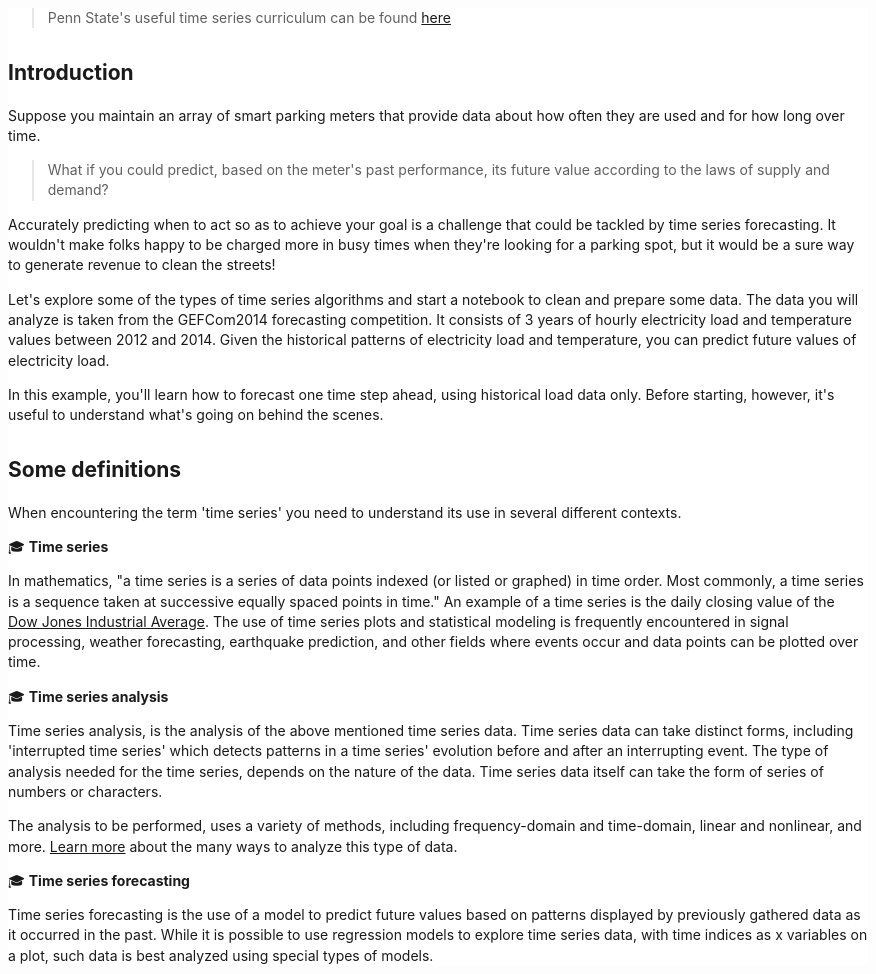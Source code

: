 > Penn State's useful time series curriculum can be found [here](https://online.stat.psu.edu/stat510/lesson/1)

## Introduction

Suppose you maintain an array of smart parking meters that provide data about how often they are used and for how long over time.

> What if you could predict, based on the meter's past performance, its future value according to the laws of supply and demand?

Accurately predicting when to act so as to achieve your goal is a challenge that could be tackled by time series forecasting. It wouldn't make folks happy to be charged more in busy times when they're looking for a parking spot, but it would be a sure way to generate revenue to clean the streets!

Let's explore some of the types of time series algorithms and start a notebook to clean and prepare some data. The data you will analyze  is taken from the GEFCom2014 forecasting competition. It consists of 3 years of hourly electricity load and temperature values between 2012 and 2014. Given the historical patterns of electricity load and temperature, you can predict future values of electricity load.

In this example, you'll learn how to forecast one time step ahead, using historical load data only. Before starting, however, it's useful to understand what's going on behind the scenes.

## Some definitions

When encountering the term 'time series' you need to understand its use in several different contexts.

🎓 **Time series**

In mathematics, "a time series is a series of data points indexed (or listed or graphed) in time order. Most commonly, a time series is a sequence taken at successive equally spaced points in time." An example of a time series is the daily closing value of the [Dow Jones Industrial Average](https://wikipedia.org/wiki/Time_series). The use of time series plots and statistical modeling is frequently encountered in signal processing, weather forecasting, earthquake prediction, and other fields where events occur and data points can be plotted over time.

🎓 **Time series analysis**

Time series analysis, is the analysis of the above mentioned time series data. Time series data can take distinct forms, including 'interrupted time series' which detects patterns in a time series' evolution before and after an interrupting event. The type of analysis needed for the time series, depends on the nature of the data. Time series data itself can take the form of series of numbers or characters.

The analysis to be performed, uses a variety of methods, including frequency-domain and time-domain, linear and nonlinear, and more. [Learn more](https://www.itl.nist.gov/div898/handbook/pmc/section4/pmc4.htm) about the many ways to analyze this type of data.

🎓 **Time series forecasting**

Time series forecasting is the use of a model to predict future values based on patterns displayed by previously gathered data as it occurred in the past. While it is possible to use regression models to explore time series data, with time indices as x variables on a plot, such data is best analyzed using special types of models.
